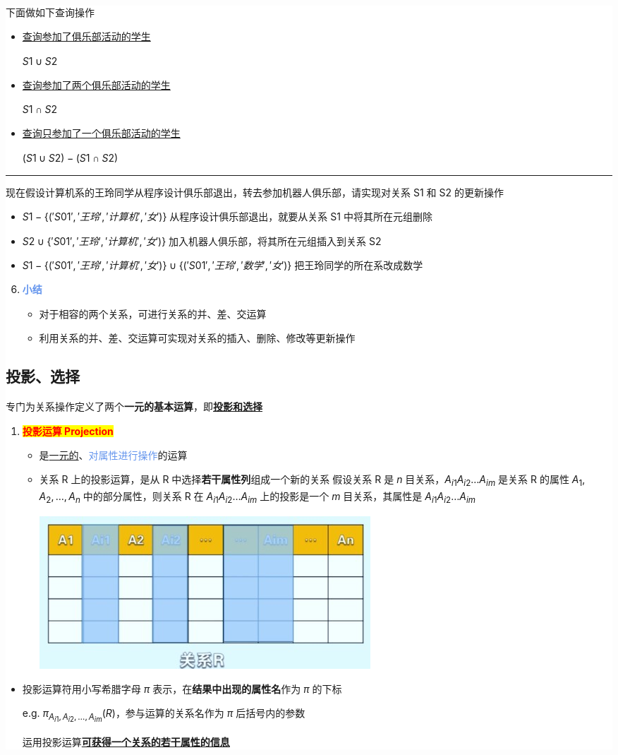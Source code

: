    下面做如下查询操作
   
   - <u>查询参加了俱乐部活动的学生</u>
     
     $S1 \cup S2$
   
   - <u>查询参加了两个俱乐部活动的学生</u>
     
     $S1 \cap S2$
   
   - <u>查询只参加了一个俱乐部活动的学生</u>
     
     $(S1 \cup S2) - (S1 \cap S2)$
   
   ---
   
   现在假设计算机系的王玲同学从程序设计俱乐部退出，转去参加机器人俱乐部，请实现对关系 S1 和 S2 的更新操作
   
   - $S1 - \{ ('S01', '王玲', '计算机', '女')\}$ 从程序设计俱乐部退出，就要从关系 S1 中将其所在元组删除
   
   - $S2 \cup \{'S01', '王玲', '计算机', '女')\}$ 加入机器人俱乐部，将其所在元组插入到关系 S2
   
   - $S1 - \{ ('S01', '王玲', '计算机', '女')\} \cup \{('S01', '王玲', '数学', '女') \}$ 把王玲同学的所在系改成数学

6. **<font color = cornflowerblue>小结</font>**
   
   - 对于相容的两个关系，可进行关系的并、差、交运算
   
   - 利用关系的并、差、交运算可实现对关系的插入、删除、修改等更新操作

## 投影、选择

专门为关系操作定义了两个**一元的基本运算**，即<u>**投影和选择**</u>

1. <mark>**<font color = red>投影运算  Projection</font>**</mark>
   
   - 是<u>一元的</u>、<font color = cornflowerblue>对属性进行操作</font>的运算
   
   - 关系 R 上的投影运算，是从 R 中选择**若干属性列**组成一个新的关系
     假设关系 R 是 $n$ 目关系，$A_{i1}A_{i2} \dots A_{im}$ 是关系 R 的属性 $A_1, A_2, \dots, A_n$ 中的部分属性，则关系 R 在 $A_{i1}A_{i2} \dots A_{im}$ 上的投影是一个 $m$ 目关系，其属性是 $A_{i1}A_{i2} \dots A_{im}$
     
     ![](./屏幕截图%202022-09-24%20173503.jpg)
- 投影运算符用小写希腊字母 $\pi$ 表示，在**结果中出现的属性名**作为 $\pi$ 的下标
  
  e.g.    $\pi_{A_{i1}, A_{i2}, \dots, A_{im}}(R)$，参与运算的关系名作为 $\pi$ 后括号内的参数
  
  运用投影运算<u>**可获得一个关系的若干属性的信息**</u>
  